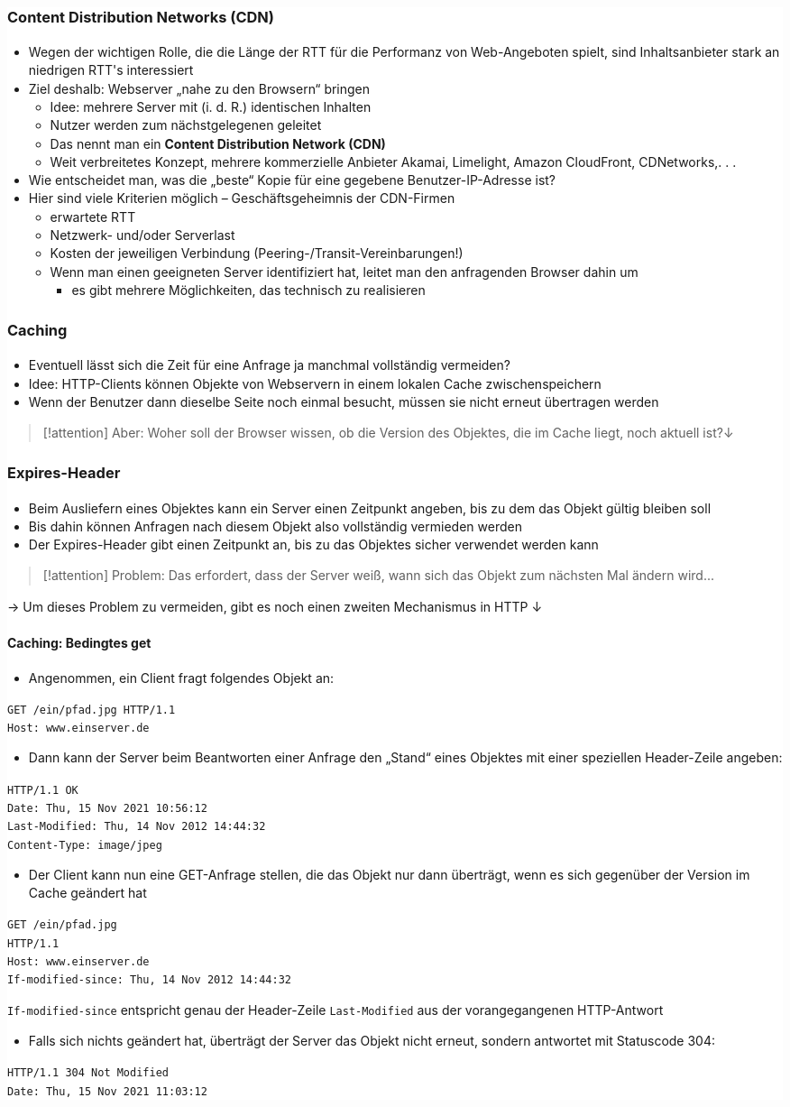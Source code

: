 ### Content Distribution Networks (CDN)
- Wegen der wichtigen Rolle, die die Länge der RTT für die Performanz von Web-Angeboten spielt, sind Inhaltsanbieter stark an niedrigen RTT's interessiert 
- Ziel deshalb: Webserver „nahe zu den Browsern“ bringen 
	- Idee: mehrere Server mit (i. d. R.) identischen Inhalten 
	- Nutzer werden zum nächstgelegenen geleitet 
	- Das nennt man ein **Content Distribution Network (CDN)** 
	- Weit verbreitetes Konzept, mehrere kommerzielle Anbieter Akamai, Limelight, Amazon CloudFront, CDNetworks,. . .  
- Wie entscheidet man, was die „beste“ Kopie für eine gegebene Benutzer-IP-Adresse ist? 
- Hier sind viele Kriterien möglich – Geschäftsgeheimnis der CDN-Firmen 
	- erwartete RTT 
	- Netzwerk- und/oder Serverlast 
	- Kosten der jeweiligen Verbindung (Peering-/Transit-Vereinbarungen!)
	- Wenn man einen geeigneten Server identifiziert hat, leitet man den anfragenden Browser dahin um 
		- es gibt mehrere Möglichkeiten, das technisch zu realisieren
### Caching
- Eventuell lässt sich die Zeit für eine Anfrage ja manchmal vollständig vermeiden? 
- Idee: HTTP-Clients können Objekte von Webservern in einem lokalen Cache zwischenspeichern 
- Wenn der Benutzer dann dieselbe Seite noch einmal besucht, müssen sie nicht erneut übertragen werden 
>[!attention] Aber: Woher soll der Browser wissen, ob die Version des Objektes, die im Cache liegt, noch aktuell ist?$\downarrow$

### Expires-Header 
- Beim Ausliefern eines Objektes kann ein Server einen Zeitpunkt angeben, bis zu dem das Objekt gültig bleiben soll 
- Bis dahin können Anfragen nach diesem Objekt also vollständig vermieden werden 
- Der Expires-Header gibt einen Zeitpunkt an, bis zu das Objektes sicher verwendet werden kann 
>[!attention] Problem: Das erfordert, dass der Server weiß, wann sich das Objekt zum nächsten Mal ändern wird... 

 -> Um dieses Problem zu vermeiden, gibt es noch einen zweiten Mechanismus in HTTP $\downarrow$
#### Caching: Bedingtes get
- Angenommen, ein Client fragt folgendes Objekt an:
```http
GET /ein/pfad.jpg HTTP/1.1 
Host: www.einserver.de
```

- Dann kann der Server beim Beantworten einer Anfrage den „Stand“ eines Objektes mit einer speziellen Header-Zeile angeben: 
```http
HTTP/1.1 OK 
Date: Thu, 15 Nov 2021 10:56:12 
Last-Modified: Thu, 14 Nov 2012 14:44:32 
Content-Type: image/jpeg
```

- Der Client kann nun eine GET-Anfrage stellen, die das Objekt nur dann überträgt, wenn es sich gegenüber der Version im Cache geändert hat 
```http
GET /ein/pfad.jpg 
HTTP/1.1 
Host: www.einserver.de 
If-modified-since: Thu, 14 Nov 2012 14:44:32 
```
`If-modified-since` entspricht genau der Header-Zeile `Last-Modified` aus der vorangegangenen HTTP-Antwort 
- Falls sich nichts geändert hat, überträgt der Server das Objekt nicht erneut, sondern antwortet mit Statuscode 304: 
```http
HTTP/1.1 304 Not Modified 
Date: Thu, 15 Nov 2021 11:03:12
```